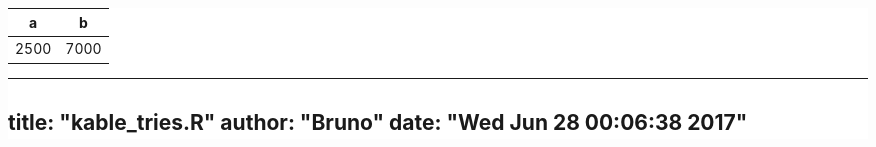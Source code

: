 

|  a|  b|
|---|---|
|2500|7000|


---
title: "kable_tries.R"
author: "Bruno"
date: "Wed Jun 28 00:06:38 2017"
---
